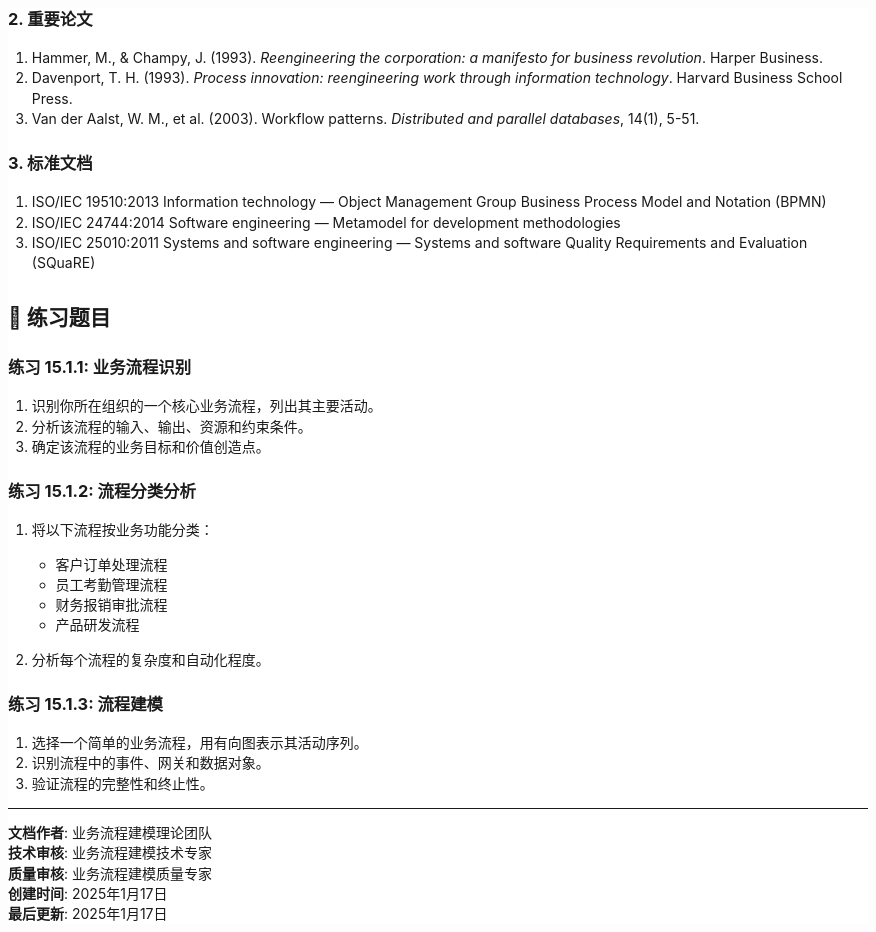 ### 2. 重要论文

1. Hammer, M., & Champy, J. (1993). *Reengineering the corporation: a manifesto for business revolution*. Harper Business.
2. Davenport, T. H. (1993). *Process innovation: reengineering work through information technology*. Harvard Business School Press.
3. Van der Aalst, W. M., et al. (2003). Workflow patterns. *Distributed and parallel databases*, 14(1), 5-51.

### 3. 标准文档

1. ISO/IEC 19510:2013 Information technology — Object Management Group Business Process Model and Notation (BPMN)
2. ISO/IEC 24744:2014 Software engineering — Metamodel for development methodologies
3. ISO/IEC 25010:2011 Systems and software engineering — Systems and software Quality Requirements and Evaluation (SQuaRE)

## 🎯 练习题目

### 练习 15.1.1: 业务流程识别

1. 识别你所在组织的一个核心业务流程，列出其主要活动。
2. 分析该流程的输入、输出、资源和约束条件。
3. 确定该流程的业务目标和价值创造点。

### 练习 15.1.2: 流程分类分析

1. 将以下流程按业务功能分类：
   - 客户订单处理流程
   - 员工考勤管理流程
   - 财务报销审批流程
   - 产品研发流程

2. 分析每个流程的复杂度和自动化程度。

### 练习 15.1.3: 流程建模

1. 选择一个简单的业务流程，用有向图表示其活动序列。
2. 识别流程中的事件、网关和数据对象。
3. 验证流程的完整性和终止性。

---

**文档作者**: 业务流程建模理论团队  
**技术审核**: 业务流程建模技术专家  
**质量审核**: 业务流程建模质量专家  
**创建时间**: 2025年1月17日  
**最后更新**: 2025年1月17日
